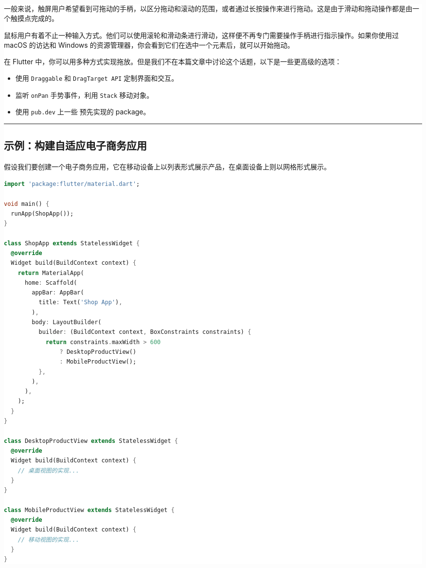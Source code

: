 一般来说，触屏用户希望看到可拖动的手柄，以区分拖动和滚动的范围，或者通过长按操作来进行拖动。这是由于滑动和拖动操作都是由一个触摸点完成的。

鼠标用户有着不止一种输入方式。他们可以使用滚轮和滑动条进行滑动，这样便不再专门需要操作手柄进行指示操作。如果你使用过 macOS 的访达和 Windows 的资源管理器，你会看到它们在选中一个元素后，就可以开始拖动。

在 Flutter 中，你可以用多种方式实现拖放。但是我们不在本篇文章中讨论这个话题，以下是一些更高级的选项：

* 使用 `Draggable` 和 `DragTarget API` 定制界面和交互。

* 监听 `onPan` 手势事件，利用 `Stack` 移动对象。

* 使用 `pub.dev` 上一些 预先实现的 package。

---

## 示例：构建自适应电子商务应用

假设我们要创建一个电子商务应用，它在移动设备上以列表形式展示产品，在桌面设备上则以网格形式展示。

```dart
import 'package:flutter/material.dart';

void main() {
  runApp(ShopApp());
}

class ShopApp extends StatelessWidget {
  @override
  Widget build(BuildContext context) {
    return MaterialApp(
      home: Scaffold(
        appBar: AppBar(
          title: Text('Shop App'),
        ),
        body: LayoutBuilder(
          builder: (BuildContext context, BoxConstraints constraints) {
            return constraints.maxWidth > 600
                ? DesktopProductView()
                : MobileProductView();
          },
        ),
      ),
    );
  }
}

class DesktopProductView extends StatelessWidget {
  @override
  Widget build(BuildContext context) {
    // 桌面视图的实现...
  }
}

class MobileProductView extends StatelessWidget {
  @override
  Widget build(BuildContext context) {
    // 移动视图的实现...
  }
}
```
